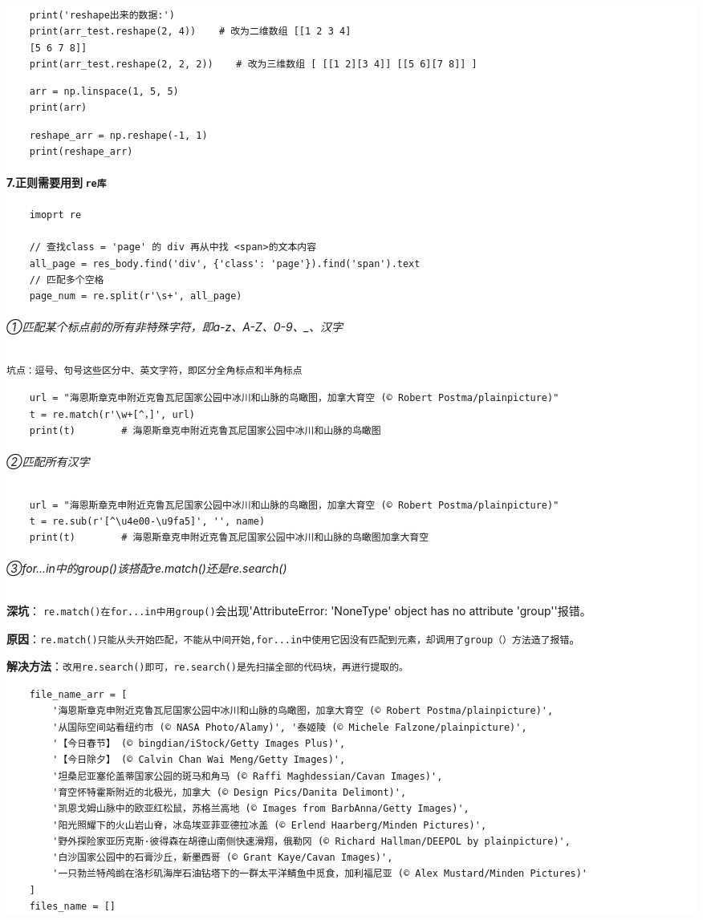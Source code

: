```
    print('reshape出来的数据:')
    print(arr_test.reshape(2, 4))    # 改为二维数组 [[1 2 3 4]
    [5 6 7 8]]
    print(arr_test.reshape(2, 2, 2))    # 改为三维数组 [ [[1 2][3 4]] [[5 6][7 8]] ]

```

```
    arr = np.linspace(1, 5, 5)
    print(arr)
```
```
    reshape_arr = np.reshape(-1, 1)
    print(reshape_arr)
```



#### 7.正则需要用到 `re库`
```
    imoprt re

    // 查找class = 'page' 的 div 再从中找 <span>的文本内容
    all_page = res_body.find('div', {'class': 'page'}).find('span').text
    // 匹配多个空格
    page_num = re.split(r'\s+', all_page)

```

###### ①匹配某个标点前的所有非特殊字符，即a-z、A-Z、0-9、_、汉字
`坑点：逗号、句号这些区分中、英文字符，即区分全角标点和半角标点`
```
    url = "海恩斯章克申附近克鲁瓦尼国家公园中冰川和山脉的鸟瞰图，加拿大育空 (© Robert Postma/plainpicture)"
    t = re.match(r'\w+[^，]', url)
    print(t)        # 海恩斯章克申附近克鲁瓦尼国家公园中冰川和山脉的鸟瞰图

```

###### ②匹配所有汉字
```
    url = "海恩斯章克申附近克鲁瓦尼国家公园中冰川和山脉的鸟瞰图，加拿大育空 (© Robert Postma/plainpicture)"
    t = re.sub(r'[^\u4e00-\u9fa5]', '', name)
    print(t)        # 海恩斯章克申附近克鲁瓦尼国家公园中冰川和山脉的鸟瞰图加拿大育空

```

###### ③for...in中的group()该搭配re.match()还是re.search()
**深坑**： `re.match()在for...in中用group()`会出现'AttributeError: 'NoneType' object has no attribute 'group''报错。<br>

**原因**：`re.match()只能从头开始匹配，不能从中间开始,for...in中使用它因没有匹配到元素，却调用了group（）方法造了报错`。<br>

**解决方法**：`改用re.search()即可，re.search()是先扫描全部的代码块，再进行提取的。`
```
    file_name_arr = [
        '海恩斯章克申附近克鲁瓦尼国家公园中冰川和山脉的鸟瞰图，加拿大育空 (© Robert Postma/plainpicture)',
        '从国际空间站看纽约市 (© NASA Photo/Alamy)', '泰姬陵 (© Michele Falzone/plainpicture)', 
        '【今日春节】 (© bingdian/iStock/Getty Images Plus)', 
        '【今日除夕】 (© Calvin Chan Wai Meng/Getty Images)', 
        '坦桑尼亚塞伦盖蒂国家公园的斑马和角马 (© Raffi Maghdessian/Cavan Images)',
        '育空怀特霍斯附近的北极光，加拿大 (© Design Pics/Danita Delimont)',
        '凯恩戈姆山脉中的欧亚红松鼠，苏格兰高地 (© Images from BarbAnna/Getty Images)', 
        '阳光照耀下的火山岩山脊，冰岛埃亚菲亚德拉冰盖 (© Erlend Haarberg/Minden Pictures)', 
        '野外探险家亚历克斯·彼得森在胡德山南侧快速滑翔，俄勒冈 (© Richard Hallman/DEEPOL by plainpicture)',
        '白沙国家公园中的石膏沙丘，新墨西哥 (© Grant Kaye/Cavan Images)', 
        '一只勃兰特鸬鹚在洛杉矶海岸石油钻塔下的一群太平洋鲭鱼中觅食，加利福尼亚 (© Alex Mustard/Minden Pictures)'
    ]
    files_name = []
```